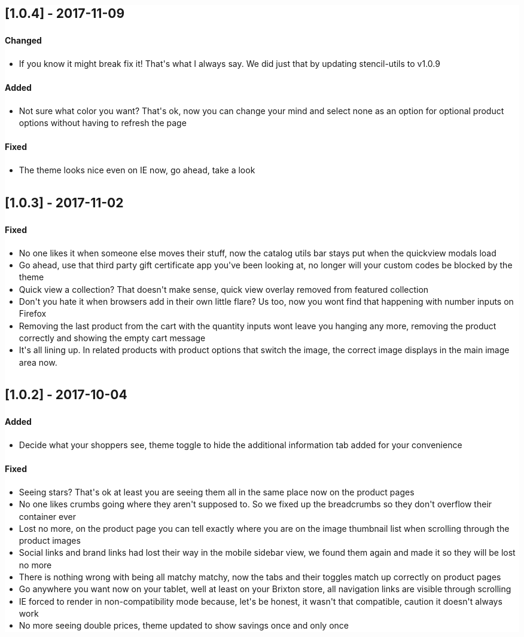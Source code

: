 ## [1.0.4] - 2017-11-09
#### Changed
- If you know it might break fix it! That's what I always say. We did just that
  by updating stencil-utils to v1.0.9

#### Added
- Not sure what color you want? That's ok, now you can change your mind and select
  none as an option for optional product options without having to refresh the
  page

#### Fixed
- The theme looks nice even on IE now, go ahead, take a look

## [1.0.3] - 2017-11-02
#### Fixed
- No one likes it when someone else moves their stuff, now the catalog utils bar
  stays put when the quickview modals load
- Go ahead, use that third party gift certificate app you've been looking at, no
  longer will your custom codes be blocked by the theme
- Quick view a collection? That doesn't make sense, quick view overlay removed
  from featured collection
- Don't you hate it when browsers add in their own little flare? Us too, now you
  wont find that happening with number inputs on Firefox
- Removing the last product from the cart with the quantity inputs wont leave you
  hanging any more, removing the product correctly and showing the empty cart
  message
- It's all lining up. In related products with product options that switch the
  image, the correct image displays in the main image area now.

## [1.0.2] - 2017-10-04
#### Added
- Decide what your shoppers see, theme toggle to hide the additional information
  tab added for your convenience

#### Fixed
- Seeing stars? That's ok at least you are seeing them all in the same place now
  on the product pages
- No one likes crumbs going where they aren't supposed to. So we fixed up the
  breadcrumbs so they don't overflow their container ever
- Lost no more, on the product page you can tell exactly where you are on the
  image thumbnail list when scrolling through the product images
- Social links and brand links had lost their way in the mobile sidebar view,
  we found them again and made it so they will be lost no more
- There is nothing wrong with being all matchy matchy, now the tabs and their
  toggles match up correctly on product pages
- Go anywhere you want now on your tablet, well at least on your Brixton store,
  all navigation links are visible through scrolling
- IE forced to render in non-compatibility mode because, let's be honest, it
  wasn't that compatible, caution it doesn't always work
- No more seeing double prices, theme updated to show savings once and only once
